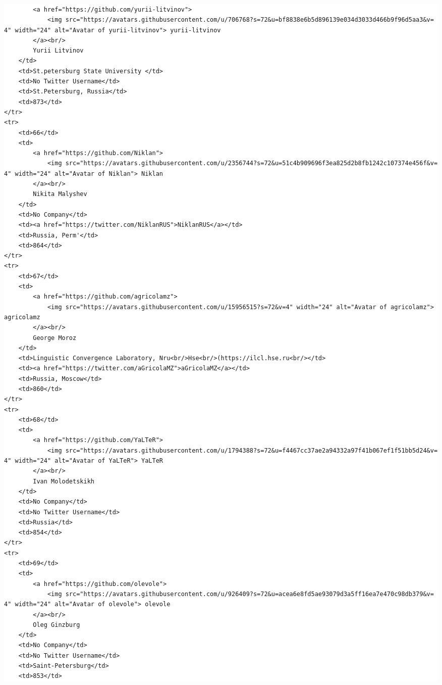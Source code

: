 			<a href="https://github.com/yurii-litvinov">
				<img src="https://avatars.githubusercontent.com/u/706768?s=72&u=bf8838e6b5d896139e034d3033d466b9f96d5aa3&v=4" width="24" alt="Avatar of yurii-litvinov"> yurii-litvinov
			</a><br/>
			Yurii Litvinov
		</td>
		<td>St.petersburg State University </td>
		<td>No Twitter Username</td>
		<td>St.Petersburg, Russia</td>
		<td>873</td>
	</tr>
	<tr>
		<td>66</td>
		<td>
			<a href="https://github.com/Niklan">
				<img src="https://avatars.githubusercontent.com/u/2356744?s=72&u=51c4b909696f3ea825d2b8fb1242c107374e456f&v=4" width="24" alt="Avatar of Niklan"> Niklan
			</a><br/>
			Nikita Malyshev
		</td>
		<td>No Company</td>
		<td><a href="https://twitter.com/NiklanRUS">NiklanRUS</a></td>
		<td>Russia, Perm'</td>
		<td>864</td>
	</tr>
	<tr>
		<td>67</td>
		<td>
			<a href="https://github.com/agricolamz">
				<img src="https://avatars.githubusercontent.com/u/15956515?s=72&v=4" width="24" alt="Avatar of agricolamz"> agricolamz
			</a><br/>
			George Moroz
		</td>
		<td>Linguistic Convergence Laboratory, Nru<br/>Hse<br/>(https://ilcl.hse.ru<br/></td>
		<td><a href="https://twitter.com/aGricolaMZ">aGricolaMZ</a></td>
		<td>Russia, Moscow</td>
		<td>860</td>
	</tr>
	<tr>
		<td>68</td>
		<td>
			<a href="https://github.com/YaLTeR">
				<img src="https://avatars.githubusercontent.com/u/1794388?s=72&u=f4467cc37ae2a94332a97f41b067ef1f51bb5d24&v=4" width="24" alt="Avatar of YaLTeR"> YaLTeR
			</a><br/>
			Ivan Molodetskikh
		</td>
		<td>No Company</td>
		<td>No Twitter Username</td>
		<td>Russia</td>
		<td>854</td>
	</tr>
	<tr>
		<td>69</td>
		<td>
			<a href="https://github.com/olevole">
				<img src="https://avatars.githubusercontent.com/u/926409?s=72&u=acea6e8fd5ae93079d3a5ff16ea7e470c98db379&v=4" width="24" alt="Avatar of olevole"> olevole
			</a><br/>
			Oleg Ginzburg
		</td>
		<td>No Company</td>
		<td>No Twitter Username</td>
		<td>Saint-Petersburg</td>
		<td>853</td>